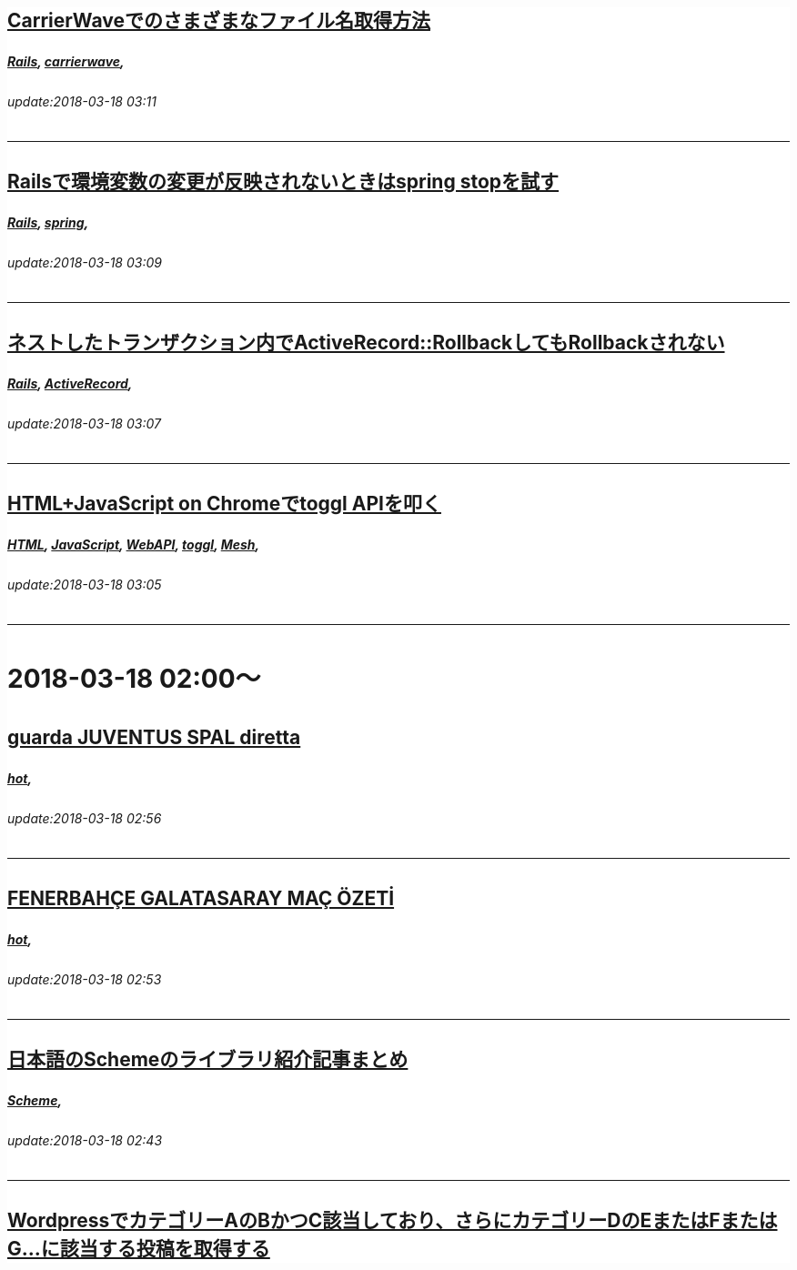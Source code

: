 ## [CarrierWaveでのさまざまなファイル名取得方法](https://qiita.com/iwtk/items/9a68c4705856619873c2)
##### [Rails](https://qiita.com/tags/Rails), [carrierwave](https://qiita.com/tags/carrierwave), 
###### update:2018-03-18 03:11
---
## [Railsで環境変数の変更が反映されないときはspring stopを試す](https://qiita.com/iwtk/items/7294afa3d1be3315e999)
##### [Rails](https://qiita.com/tags/Rails), [spring](https://qiita.com/tags/spring), 
###### update:2018-03-18 03:09
---
## [ネストしたトランザクション内でActiveRecord::RollbackしてもRollbackされない](https://qiita.com/iwtk/items/936f7e71bff34e0aa708)
##### [Rails](https://qiita.com/tags/Rails), [ActiveRecord](https://qiita.com/tags/ActiveRecord), 
###### update:2018-03-18 03:07
---
## [HTML+JavaScript on Chromeでtoggl APIを叩く](https://qiita.com/iton/items/d35dadee9d05bd95d35f)
##### [HTML](https://qiita.com/tags/HTML), [JavaScript](https://qiita.com/tags/JavaScript), [WebAPI](https://qiita.com/tags/WebAPI), [toggl](https://qiita.com/tags/toggl), [Mesh](https://qiita.com/tags/Mesh), 
###### update:2018-03-18 03:05
---




# 2018-03-18 02:00～
## [guarda JUVENTUS SPAL diretta](https://qiita.com/ezhu15/items/e10c8a4c19b02eeecdf1)
##### [hot](https://qiita.com/tags/hot), 
###### update:2018-03-18 02:56
---
## [FENERBAHÇE GALATASARAY MAÇ ÖZETİ](https://qiita.com/ezhu15/items/dca546a6dbaf38585ad3)
##### [hot](https://qiita.com/tags/hot), 
###### update:2018-03-18 02:53
---
## [日本語のSchemeのライブラリ紹介記事まとめ](https://qiita.com/g000001/items/6d7fc79d4ed788afcf47)
##### [Scheme](https://qiita.com/tags/Scheme), 
###### update:2018-03-18 02:43
---
## [WordpressでカテゴリーAのBかつC該当しており、さらにカテゴリーDのEまたはFまたはG...に該当する投稿を取得する](https://qiita.com/Go-Noji/items/7604cc3b0cf68147af5e)